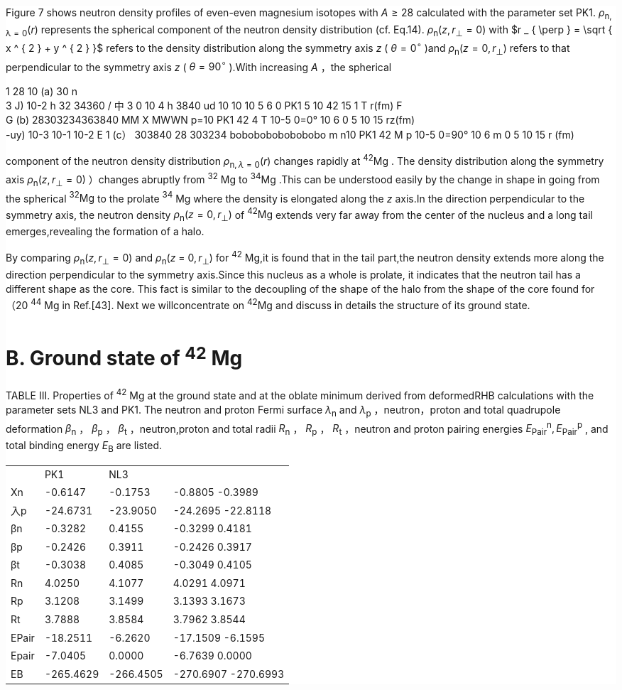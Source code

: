 Figure 7 shows neutron density profiles of even-even magnesium isotopes with $A \geq 2 8$ calculated with the parameter set PK1. $\rho _ { \mathrm { n , \lambda = 0 } } ( r )$ represents the spherical component of the neutron density distribution (cf. Eq.14). $\rho _ { \mathrm { n } } ( z , r _ { \perp } = 0 )$ with $r _ { \perp } = \sqrt { x ^ { 2 } + y ^ { 2 } }$ refers to the density distribution along the symmetry axis $z$ ( $\theta = 0 ^ { \circ }$ )and $\rho _ { \mathrm { n } } ( z = 0 , r _ { \perp } )$ refers to that perpendicular to the symmetry axis $z$ ( $\theta = 9 0 ^ { \circ }$ ).With increasing $A$ ，the spherical

1 28 10 (a) 30 n   
3 J) 10-2 h 32 34360 / 中 3 0 10 4 h 3840 ud 10 10 10 5 6 0 PK1 5 10 42 15 1 T r(fm) F   
G (b) 28303234363840 MM X MWWN p=10 PK1 42 4 T 10-5 0=0° 10 6 0 5 10 15 rz(fm)   
-uy) 10-3 10-1 10-2 E 1 (c） 303840 28 303234 bobobobobobobobo m n10 PK1 42 M p 10-5 0=90° 10 6 m 0 5 10 15 r (fm)

component of the neutron density distribution $\rho _ { \mathrm { n } , \lambda = 0 } ( r )$ changes rapidly at $^ { 4 2 } \mathrm { M g }$ . The density distribution along the symmetry axis $\rho _ { \mathrm { n } } ( z , r _ { \perp } = 0 )$ ）changes abruptly from $^ { 3 2 }$ Mg to $^ { 3 4 } \mathrm { M g }$ .This can be understood easily by the change in shape in going from the spherical $^ { 3 2 } \mathrm { M g }$ to the prolate $^ { 3 4 }$ Mg where the density is elongated along the $z$ axis.In the direction perpendicular to the symmetry axis, the neutron density $\rho _ { \mathrm { n } } ( z = 0 , r _ { \perp } )$ of $^ { 4 2 } \mathrm { M g }$ extends very far away from the center of the nucleus and a long tail emerges,revealing the formation of a halo.

By comparing $\rho _ { \mathrm { n } } ( z , r _ { \perp } = 0 )$ and $\rho _ { \mathrm { n } } ( z \ = \ 0 , r _ { \perp } )$ for $^ { 4 2 }$ Mg,it is found that in the tail part,the neutron density extends more along the direction perpendicular to the symmetry axis.Since this nucleus as a whole is prolate, it indicates that the neutron tail has a different shape as the core. This fact is similar to the decoupling of the shape of the halo from the shape of the core found for （20 $^ { 4 4 }$ Mg in Ref.[43]. Next we willconcentrate on $^ { 4 2 } \mathrm { M g }$ and discuss in details the structure of its ground state.

# B. Ground state of $^ { 4 2 }$ Mg

TABLE III. Properties of $^ { 4 2 }$ Mg at the ground state and at the oblate minimum derived from deformedRHB calculations with the parameter sets NL3 and PK1. The neutron and proton Fermi surface $\lambda _ { \mathrm { n } }$ and $\lambda _ { \mathrm { p } }$ ，neutron，proton and total quadrupole deformation $\beta _ { \mathrm { n } }$ ， $\beta _ { \mathrm { p } }$ ， $\beta _ { \mathrm { t } }$ ，neutron,proton and total radii $R _ { \mathrm { n } }$ ， $R _ { \mathrm { p } }$ ， $R _ { \mathrm { t } }$ ，neutron and proton pairing energies $E _ { \mathrm { P a i r } } ^ { \mathrm { n } } , E _ { \mathrm { P a i r } } ^ { \mathrm { p } }$ , and total binding energy $\scriptstyle { E _ { \mathrm { B } } }$ are listed.   

<html><body><table><tr><td></td><td>PK1</td><td>NL3</td><td></td></tr><tr><td>Xn</td><td>-0.6147</td><td>-0.1753</td><td>-0.8805 -0.3989</td></tr><tr><td>入p</td><td>-24.6731</td><td>-23.9050</td><td>-24.2695 -22.8118</td></tr><tr><td>βn</td><td>-0.3282</td><td>0.4155</td><td>-0.3299 0.4181</td></tr><tr><td>βp</td><td>-0.2426</td><td>0.3911</td><td>-0.2426 0.3917</td></tr><tr><td>βt</td><td>-0.3038</td><td>0.4085</td><td>-0.3049 0.4105</td></tr><tr><td>Rn</td><td>4.0250</td><td>4.1077</td><td>4.0291 4.0971</td></tr><tr><td>Rp</td><td>3.1208</td><td>3.1499</td><td>3.1393 3.1673</td></tr><tr><td>Rt</td><td>3.7888</td><td>3.8584</td><td>3.7962 3.8544</td></tr><tr><td>EPair</td><td>-18.2511</td><td>-6.2620</td><td>-17.1509 -6.1595</td></tr><tr><td>Epair</td><td>-7.0405</td><td>0.0000</td><td>-6.7639 0.0000</td></tr><tr><td>EB</td><td>-265.4629</td><td>-266.4505</td><td>-270.6907 -270.6993</td></tr></table></body></html>
